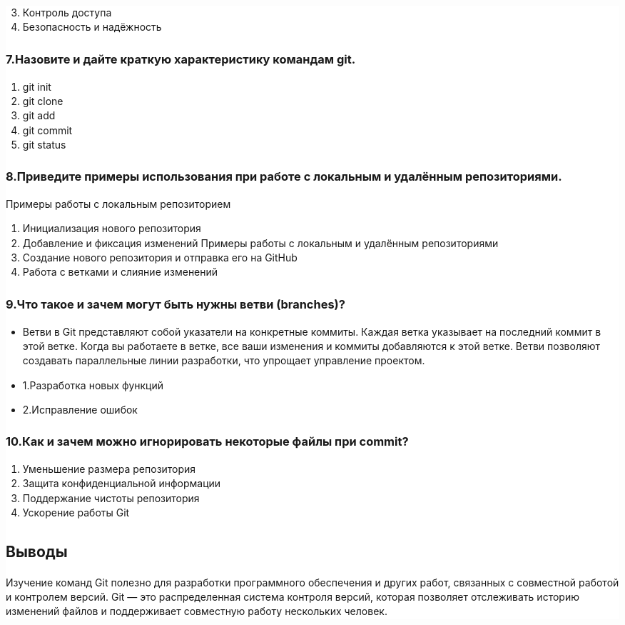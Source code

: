 3. Контроль доступа
4. Безопасность и надёжность
### 7.Назовите и дайте краткую характеристику командам git.
1. git init
2. git clone
3. git add
4. git commit
5. git status
### 8.Приведите примеры использования при работе с локальным и удалённым репозиториями.
Примеры работы с локальным репозиторием
1. Инициализация нового репозитория
2. Добавление и фиксация изменений
Примеры работы с локальным и удалённым репозиториями
1. Создание нового репозитория и отправка его на GitHub
2. Работа с ветками и слияние изменений
### 9.Что такое и зачем могут быть нужны ветви (branches)?
- Ветви в Git представляют собой указатели на конкретные коммиты. Каждая ветка указывает на последний коммит в этой ветке. Когда вы работаете в ветке, все ваши изменения и коммиты добавляются к этой ветке. Ветви позволяют создавать параллельные линии разработки, что упрощает управление проектом.

- 1.Разработка новых функций
- 2.Исправление ошибок
### 10.Как и зачем можно игнорировать некоторые файлы при commit?
1. Уменьшение размера репозитория
2. Защита конфиденциальной информации
3. Поддержание чистоты репозитория
4. Ускорение работы Git

## Выводы

Изучение команд Git полезно для разработки программного обеспечения и других работ, связанных с совместной работой и контролем версий. Git — это распределенная система контроля версий, которая позволяет отслеживать историю изменений файлов и поддерживает совместную работу нескольких человек.